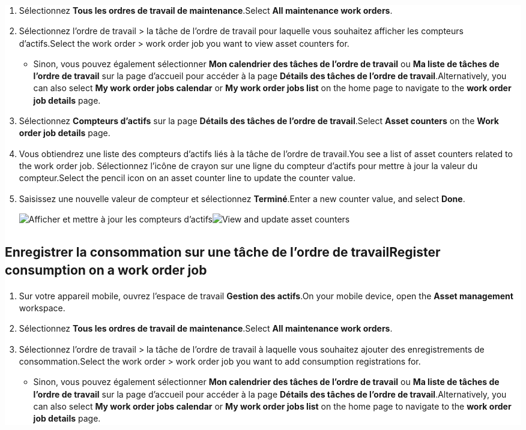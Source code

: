 1. <span data-ttu-id="c0728-173">Sélectionnez **Tous les ordres de travail de maintenance**.</span><span class="sxs-lookup"><span data-stu-id="c0728-173">Select **All maintenance work orders**.</span></span>

1. <span data-ttu-id="c0728-174">Sélectionnez l’ordre de travail > la tâche de l’ordre de travail pour laquelle vous souhaitez afficher les compteurs d’actifs.</span><span class="sxs-lookup"><span data-stu-id="c0728-174">Select the work order > work order job you want to view asset counters for.</span></span>
    - <span data-ttu-id="c0728-175">Sinon, vous pouvez également sélectionner **Mon calendrier des tâches de l’ordre de travail** ou **Ma liste de tâches de l’ordre de travail** sur la page d’accueil pour accéder à la page **Détails des tâches de l’ordre de travail**.</span><span class="sxs-lookup"><span data-stu-id="c0728-175">Alternatively, you can also select **My work order jobs calendar** or **My work order jobs list** on the home page to navigate to the **work order job details** page.</span></span>

1. <span data-ttu-id="c0728-176">Sélectionnez **Compteurs d’actifs** sur la page **Détails des tâches de l’ordre de travail**.</span><span class="sxs-lookup"><span data-stu-id="c0728-176">Select **Asset counters** on the **Work order job details** page.</span></span>

1. <span data-ttu-id="c0728-177">Vous obtiendrez une liste des compteurs d’actifs liés à la tâche de l’ordre de travail.</span><span class="sxs-lookup"><span data-stu-id="c0728-177">You see a list of asset counters related to the work order job.</span></span> <span data-ttu-id="c0728-178">Sélectionnez l’icône de crayon sur une ligne du compteur d’actifs pour mettre à jour la valeur du compteur.</span><span class="sxs-lookup"><span data-stu-id="c0728-178">Select the pencil icon on an asset counter line to update the counter value.</span></span>

1. <span data-ttu-id="c0728-179">Saisissez une nouvelle valeur de compteur et sélectionnez **Terminé**.</span><span class="sxs-lookup"><span data-stu-id="c0728-179">Enter a new counter value, and select **Done**.</span></span>

    <span data-ttu-id="c0728-180">![Afficher et mettre à jour les compteurs d’actifs](media/am-mobile-06.png "Afficher et mettre à jour les compteurs d’actifs")</span><span class="sxs-lookup"><span data-stu-id="c0728-180">![View and update asset counters](media/am-mobile-06.png "View and update asset counters")</span></span>

## <a name="register-consumption-on-a-work-order-job"></a><span data-ttu-id="c0728-181">Enregistrer la consommation sur une tâche de l’ordre de travail</span><span class="sxs-lookup"><span data-stu-id="c0728-181">Register consumption on a work order job</span></span>

1. <span data-ttu-id="c0728-182">Sur votre appareil mobile, ouvrez l’espace de travail **Gestion des actifs**.</span><span class="sxs-lookup"><span data-stu-id="c0728-182">On your mobile device, open the **Asset management** workspace.</span></span>

1. <span data-ttu-id="c0728-183">Sélectionnez **Tous les ordres de travail de maintenance**.</span><span class="sxs-lookup"><span data-stu-id="c0728-183">Select **All maintenance work orders**.</span></span>

1. <span data-ttu-id="c0728-184">Sélectionnez l’ordre de travail > la tâche de l’ordre de travail à laquelle vous souhaitez ajouter des enregistrements de consommation.</span><span class="sxs-lookup"><span data-stu-id="c0728-184">Select the work order > work order job you want to add consumption registrations for.</span></span>
    - <span data-ttu-id="c0728-185">Sinon, vous pouvez également sélectionner **Mon calendrier des tâches de l’ordre de travail** ou **Ma liste de tâches de l’ordre de travail** sur la page d’accueil pour accéder à la page **Détails des tâches de l’ordre de travail**.</span><span class="sxs-lookup"><span data-stu-id="c0728-185">Alternatively, you can also select **My work order jobs calendar** or **My work order jobs list** on the home page to navigate to the **work order job details** page.</span></span>
